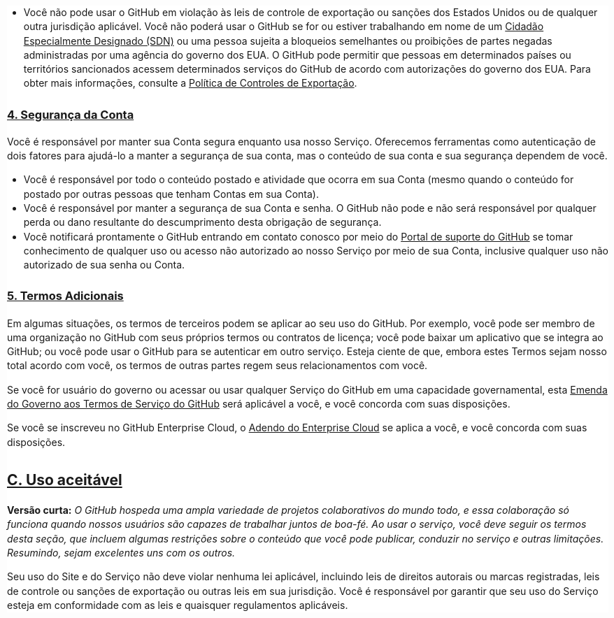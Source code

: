 * Você não pode usar o GitHub em violação às leis de controle de exportação ou sanções dos Estados Unidos ou de qualquer outra jurisdição aplicável. Você não poderá usar o GitHub se for ou estiver trabalhando em nome de um [Cidadão Especialmente Designado (SDN)](https://www.treasury.gov/resource-center/sanctions/SDN-List/Pages/default.aspx) ou uma pessoa sujeita a bloqueios semelhantes ou proibições de partes negadas administradas por uma agência do governo dos EUA. O GitHub pode permitir que pessoas em determinados países ou territórios sancionados acessem determinados serviços do GitHub de acordo com autorizações do governo dos EUA. Para obter mais informações, consulte a [Política de Controles de Exportação](/pt/site-policy/other-site-policies/github-and-trade-controls).

### [4. Segurança da Conta](#4-account-security) ###

Você é responsável por manter sua Conta segura enquanto usa nosso Serviço. Oferecemos ferramentas como autenticação de dois fatores para ajudá-lo a manter a segurança de sua conta, mas o conteúdo de sua conta e sua segurança dependem de você.

* Você é responsável por todo o conteúdo postado e atividade que ocorra em sua Conta (mesmo quando o conteúdo for postado por outras pessoas que tenham Contas em sua Conta).
* Você é responsável por manter a segurança de sua Conta e senha. O GitHub não pode e não será responsável por qualquer perda ou dano resultante do descumprimento desta obrigação de segurança.
* Você notificará prontamente o GitHub entrando em contato conosco por meio do [Portal de suporte do GitHub](https://support.github.com/) se tomar conhecimento de qualquer uso ou acesso não autorizado ao nosso Serviço por meio de sua Conta, inclusive qualquer uso não autorizado de sua senha ou Conta.

### [5. Termos Adicionais](#5-additional-terms) ###

Em algumas situações, os termos de terceiros podem se aplicar ao seu uso do GitHub. Por exemplo, você pode ser membro de uma organização no GitHub com seus próprios termos ou contratos de licença; você pode baixar um aplicativo que se integra ao GitHub; ou você pode usar o GitHub para se autenticar em outro serviço. Esteja ciente de que, embora estes Termos sejam nosso total acordo com você, os termos de outras partes regem seus relacionamentos com você.

Se você for usuário do governo ou acessar ou usar qualquer Serviço do GitHub em uma capacidade governamental, esta [Emenda do Governo aos Termos de Serviço do GitHub](/pt/site-policy/site-policy-deprecated/amendment-to-github-terms-of-service-applicable-to-us-federal-government-users) será aplicável a você, e você concorda com suas disposições.

Se você se inscreveu no GitHub Enterprise Cloud, o [Adendo do Enterprise Cloud](/pt/site-policy/site-policy-deprecated/github-enterprise-service-level-agreement) se aplica a você, e você concorda com suas disposições.

[C. Uso aceitável](#c-acceptable-use)
----------

**Versão curta:** *O GitHub hospeda uma ampla variedade de projetos colaborativos do mundo todo, e essa colaboração só funciona quando nossos usuários são capazes de trabalhar juntos de boa-fé. Ao usar o serviço, você deve seguir os termos desta seção, que incluem algumas restrições sobre o conteúdo que você pode publicar, conduzir no serviço e outras limitações. Resumindo, sejam excelentes uns com os outros.*

Seu uso do Site e do Serviço não deve violar nenhuma lei aplicável, incluindo leis de direitos autorais ou marcas registradas, leis de controle ou sanções de exportação ou outras leis em sua jurisdição. Você é responsável por garantir que seu uso do Serviço esteja em conformidade com as leis e quaisquer regulamentos aplicáveis.
